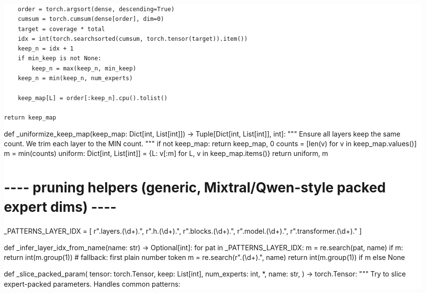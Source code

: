         order = torch.argsort(dense, descending=True)
        cumsum = torch.cumsum(dense[order], dim=0)
        target = coverage * total
        idx = int(torch.searchsorted(cumsum, torch.tensor(target)).item())
        keep_n = idx + 1
        if min_keep is not None:
            keep_n = max(keep_n, min_keep)
        keep_n = min(keep_n, num_experts)

        keep_map[L] = order[:keep_n].cpu().tolist()

    return keep_map


def _uniformize_keep_map(keep_map: Dict[int, List[int]]) -> Tuple[Dict[int, List[int]], int]:
    """
    Ensure all layers keep the same count. We trim each layer to the MIN count.
    """
    if not keep_map:
        return keep_map, 0
    counts = [len(v) for v in keep_map.values()]
    m = min(counts)
    uniform: Dict[int, List[int]] = {L: v[:m] for L, v in keep_map.items()}
    return uniform, m


# ---- pruning helpers (generic, Mixtral/Qwen-style packed expert dims) ----

_PATTERNS_LAYER_IDX = [
    r"\.layers\.(\d+)\.", r"\.h\.(\d+)\.", r"\.blocks\.(\d+)\.",
    r"\.model\.(\d+)\.", r"\.transformer\.(\d+)\."
]

def _infer_layer_idx_from_name(name: str) -> Optional[int]:
    for pat in _PATTERNS_LAYER_IDX:
        m = re.search(pat, name)
        if m:
            return int(m.group(1))
    # fallback: first plain number token
    m = re.search(r"\.(\d+)\.", name)
    return int(m.group(1)) if m else None


def _slice_packed_param(
    tensor: torch.Tensor,
    keep: List[int],
    num_experts: int,
    *,
    name: str,
) -> torch.Tensor:
    """
    Try to slice expert-packed parameters. Handles common patterns:
